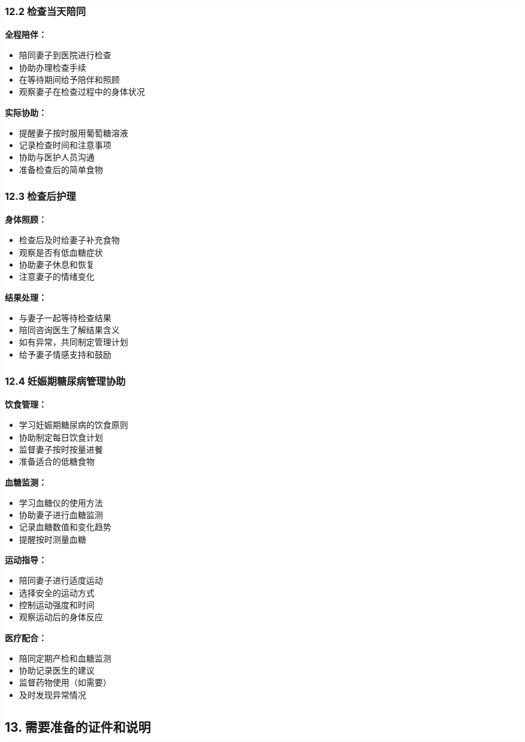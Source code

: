 ### 12.2 检查当天陪同
**全程陪伴：**
- 陪同妻子到医院进行检查
- 协助办理检查手续
- 在等待期间给予陪伴和照顾
- 观察妻子在检查过程中的身体状况

**实际协助：**
- 提醒妻子按时服用葡萄糖溶液
- 记录检查时间和注意事项
- 协助与医护人员沟通
- 准备检查后的简单食物

### 12.3 检查后护理
**身体照顾：**
- 检查后及时给妻子补充食物
- 观察是否有低血糖症状
- 协助妻子休息和恢复
- 注意妻子的情绪变化

**结果处理：**
- 与妻子一起等待检查结果
- 陪同咨询医生了解结果含义
- 如有异常，共同制定管理计划
- 给予妻子情感支持和鼓励

### 12.4 妊娠期糖尿病管理协助
**饮食管理：**
- 学习妊娠期糖尿病的饮食原则
- 协助制定每日饮食计划
- 监督妻子按时按量进餐
- 准备适合的低糖食物

**血糖监测：**
- 学习血糖仪的使用方法
- 协助妻子进行血糖监测
- 记录血糖数值和变化趋势
- 提醒按时测量血糖

**运动指导：**
- 陪同妻子进行适度运动
- 选择安全的运动方式
- 控制运动强度和时间
- 观察运动后的身体反应

**医疗配合：**
- 陪同定期产检和血糖监测
- 协助记录医生的建议
- 监督药物使用（如需要）
- 及时发现异常情况

## 13. 需要准备的证件和说明
